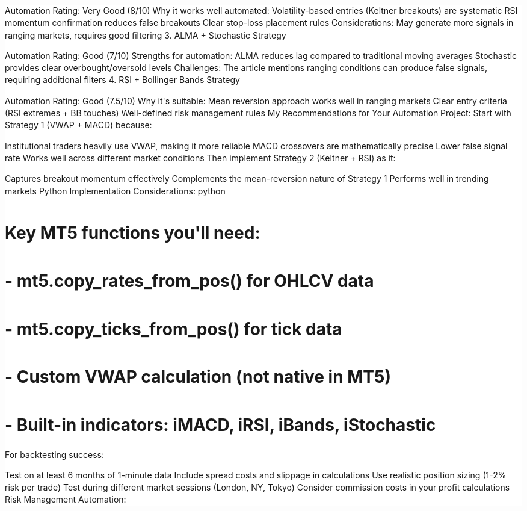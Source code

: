 Automation Rating: Very Good (8/10)
Why it works well automated:
Volatility-based entries (Keltner breakouts) are systematic
RSI momentum confirmation reduces false breakouts
Clear stop-loss placement rules
Considerations: May generate more signals in ranging markets, requires good filtering
3. ALMA + Stochastic Strategy

Automation Rating: Good (7/10)
Strengths for automation:
ALMA reduces lag compared to traditional moving averages
Stochastic provides clear overbought/oversold levels
Challenges: The article mentions ranging conditions can produce false signals, requiring additional filters
4. RSI + Bollinger Bands Strategy

Automation Rating: Good (7.5/10)
Why it's suitable:
Mean reversion approach works well in ranging markets
Clear entry criteria (RSI extremes + BB touches)
Well-defined risk management rules
My Recommendations for Your Automation Project:
Start with Strategy 1 (VWAP + MACD) because:

Institutional traders heavily use VWAP, making it more reliable
MACD crossovers are mathematically precise
Lower false signal rate
Works well across different market conditions
Then implement Strategy 2 (Keltner + RSI) as it:

Captures breakout momentum effectively
Complements the mean-reversion nature of Strategy 1
Performs well in trending markets
Python Implementation Considerations:
python
# Key MT5 functions you'll need:
# - mt5.copy_rates_from_pos() for OHLCV data
# - mt5.copy_ticks_from_pos() for tick data
# - Custom VWAP calculation (not native in MT5)
# - Built-in indicators: iMACD, iRSI, iBands, iStochastic
For backtesting success:

Test on at least 6 months of 1-minute data
Include spread costs and slippage in calculations
Use realistic position sizing (1-2% risk per trade)
Test during different market sessions (London, NY, Tokyo)
Consider commission costs in your profit calculations
Risk Management Automation:
